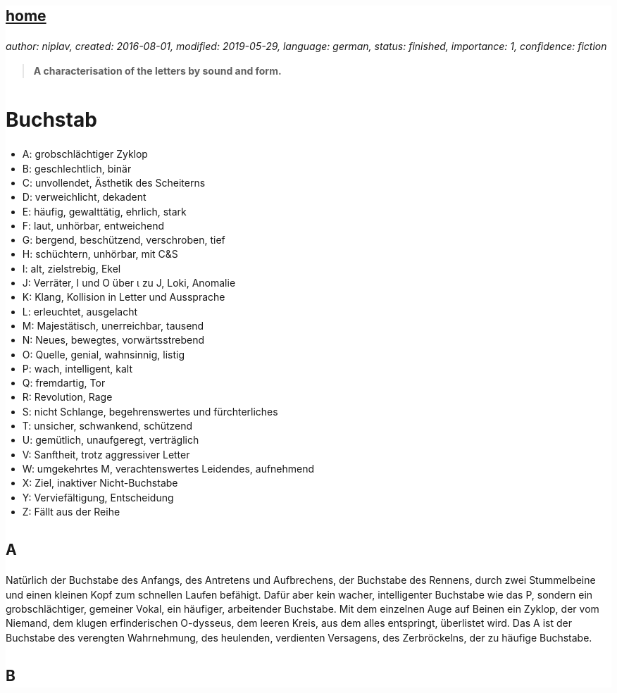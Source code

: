 [home](./index.md)
-------------------

*author: niplav, created: 2016-08-01, modified: 2019-05-29, language: german, status: finished, importance: 1, confidence: fiction*

> __A characterisation of the letters by sound and form.__

Buchstab
========

* A: grobschlächtiger Zyklop
* B: geschlechtlich, binär
* C: unvollendet, Ästhetik des Scheiterns
* D: verweichlicht, dekadent
* E: häufig, gewalttätig, ehrlich, stark
* F: laut, unhörbar, entweichend
* G: bergend, beschützend, verschroben, tief
* H: schüchtern, unhörbar, mit C&S
* I: alt, zielstrebig, Ekel
* J: Verräter, I und O über ι zu J, Loki, Anomalie
* K: Klang, Kollision in Letter und Aussprache
* L: erleuchtet, ausgelacht
* M: Majestätisch, unerreichbar, tausend
* N: Neues, bewegtes, vorwärtsstrebend
* O: Quelle, genial, wahnsinnig, listig
* P: wach, intelligent, kalt
* Q: fremdartig, Tor
* R: Revolution, Rage
* S: nicht Schlange, begehrenswertes und fürchterliches
* T: unsicher, schwankend, schützend
* U: gemütlich, unaufgeregt, verträglich
* V: Sanftheit, trotz aggressiver Letter
* W: umgekehrtes M, verachtenswertes Leidendes, aufnehmend
* X: Ziel, inaktiver Nicht-Buchstabe
* Y: Verviefältigung, Entscheidung
* Z: Fällt aus der Reihe

## A

Natürlich der Buchstabe des Anfangs, des Antretens und Aufbrechens, der
Buchstabe des Rennens, durch zwei Stummelbeine und einen kleinen Kopf
zum schnellen Laufen befähigt. Dafür aber kein wacher, intelligenter
Buchstabe wie das P, sondern ein grobschlächtiger, gemeiner Vokal,
ein häufiger, arbeitender Buchstabe. Mit dem einzelnen Auge auf Beinen
ein Zyklop, der vom Niemand, dem klugen erfinderischen O-dysseus, dem
leeren Kreis, aus dem alles entspringt, überlistet wird. Das A ist der
Buchstabe des verengten Wahrnehmung, des heulenden, verdienten Versagens,
des Zerbröckelns, der zu häufige Buchstabe.

## B
